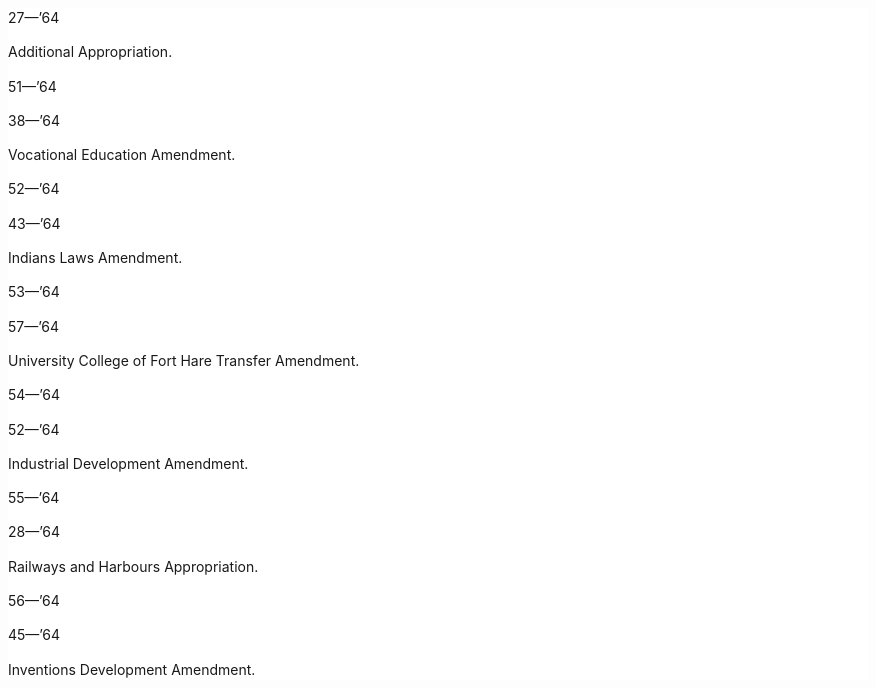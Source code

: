 <td><p>27&#x2014;&#x2019;64<noteRef href="note4_p10" marker="*"/></p></td>

<td><p>Additional Appropriation.</p></td>

</tr>

<tr>

<td><p>51&#x2014;&#x2019;64</p></td>

<td><p>38&#x2014;&#x2019;64<noteRef href="note5_p10" marker="&#x2020;"/></p></td>

<td><p>Vocational Education Amendment.</p></td>

</tr>

<tr>

<td><p>52&#x2014;&#x2019;64</p></td>

<td><p>43&#x2014;&#x2019;64<noteRef href="note4_p10" marker="*"/></p></td>

<td><p>Indians Laws Amendment.</p></td>

</tr>

<tr>

<td><p>53&#x2014;&#x2019;64</p></td>

<td><p>57&#x2014;&#x2019;64<noteRef href="note4_p10" marker="*"/></p></td>

<td><p>University College of Fort Hare Transfer Amendment.</p></td>

</tr>

<tr>

<td><p>54&#x2014;&#x2019;64</p></td>

<td><p>52&#x2014;&#x2019;64<noteRef href="note5_p10" marker="&#x2020;"/></p></td>

<td><p>Industrial Development Amendment.</p></td>

</tr>

<tr>

<td><p>55&#x2014;&#x2019;64</p></td>

<td><p>28&#x2014;&#x2019;64<noteRef href="note5_p10" marker="&#x2020;"/></p></td>

<td><p>Railways and Harbours Appropriation.</p></td>

</tr>

<tr>

<td><p>56&#x2014;&#x2019;64</p></td>

<td><p>45&#x2014;&#x2019;64<noteRef href="note4_p10" marker="*"/></p></td>

<td><p>Inventions Development Amendment.</p></td>

</tr>
